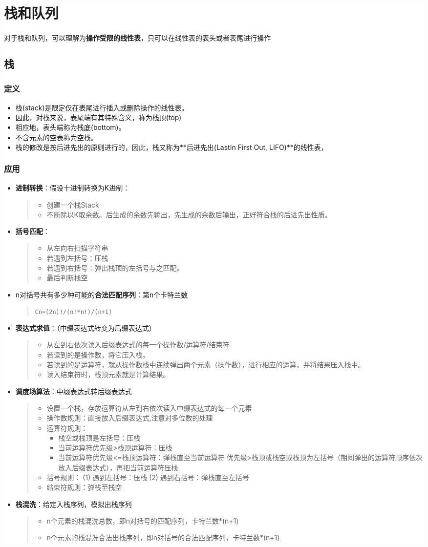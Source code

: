 

# 栈和队列

对于栈和队列，可以理解为**操作受限的线性表**，只可以在线性表的表头或者表尾进行操作

## 栈

### 定义

- 栈(stack)是限定仅在表尾进行插入或删除操作的线性表。
- 因此，对栈来说，表尾端有其特殊含义，称为栈顶(top)
- 相应地，表头端称为栈底(bottom)。
- 不含元素的空表称为空栈。
- 栈的修改是按后进先出的原则进行的，因此，栈又称为**后进先出(LastIn First Out, LIFO)**的线性表，

### 应用

- **进制转换**：假设十进制转换为K进制：

  > - 创建一个栈Stack
  > - 不断除以K取余数。后生成的余数先输出，先生成的余数后输出，正好符合栈的后进先出性质。

- **括号匹配**：

  > - 从左向右扫描字符串
  > - 若遇到左括号：压栈 
  > - 若遇到右括号：弹出栈顶的左括号与之匹配。
  > - 最后判断栈空

- n对括号共有多少种可能的**合法匹配序列**：第n个卡特兰数

  > `Cn=(2n)!/(n!*n!)/(n+1)`

- **表达式求值**：（中缀表达式转变为后缀表达式）

  > - 从左到右依次读入后缀表达式的每一个操作数/运算符/结束符
  > - 若读到的是操作数，将它压入栈。 
  > - 若读到的是运算符，就从操作数栈中连续弹出两个元素（操作数），进行相应的运算，并将结果压入栈中。 
  > - 读入结束符时，栈顶元素就是计算结果。

- **调度场算法**：中缀表达式转后缀表达式

  > - 设置一个栈，存放运算符从左到右依次读入中缀表达式的每一个元素
  > - 操作数规则：直接放入后缀表达式,注意对多位数的处理
  > - 运算符规则：
  >   - 栈空或栈顶是左括号：压栈
  >   - 当前运算符优先级>栈顶运算符：压栈
  >   - 当前运算符优先级<=栈顶运算符：弹栈直至当前运算符 优先级>栈顶或栈空或栈顶为左括号（期间弹出的运算符顺序依次放入后缀表达式），再把当前运算符压栈
  > - 括号规则： (1) 遇到左括号：压栈 (2) 遇到右括号：弹栈直至左括号 
  > - 结束符规则：弹栈至栈空

- **栈混洗**：给定入栈序列，模拟出栈序列

  > - n个元素的栈混洗总数，即n对括号的匹配序列，卡特兰数*(n+1)
  >
  > - n个元素的栈混洗合法出栈序列，即n对括号的合法匹配序列，卡特兰数*(n+1)
